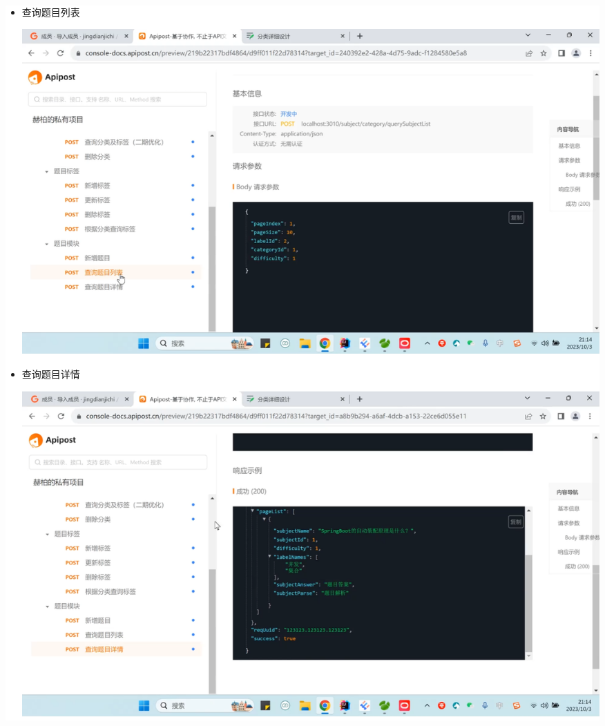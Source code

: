 - 查询题目列表

  ![image-20240813160422942](./assets/image-20240813160422942.png)

- 查询题目详情

  ![image-20240813160430909](./assets/image-20240813160430909.png)
